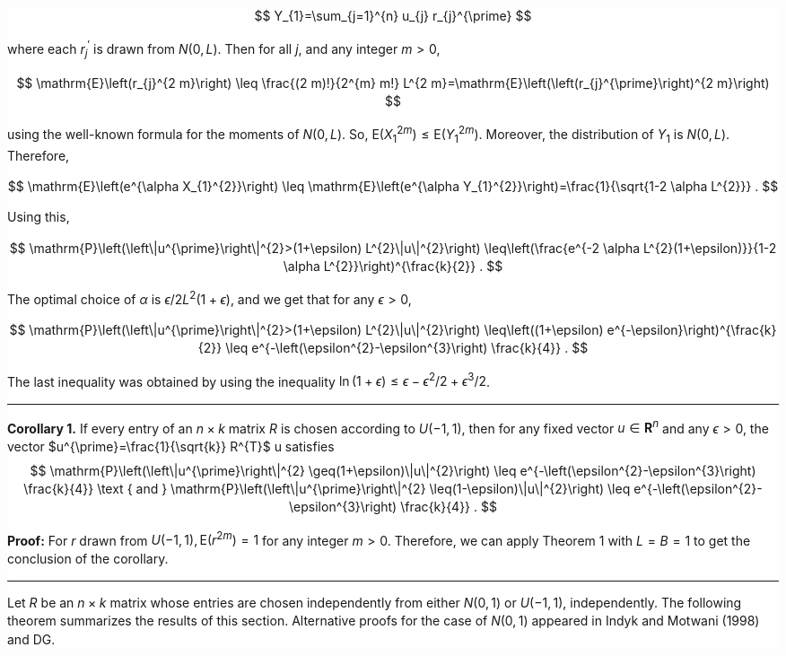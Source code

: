 $$
Y_{1}=\sum_{j=1}^{n} u_{j} r_{j}^{\prime}
$$

where each $r_{j}^{\prime}$ is drawn from $N(0, L)$. Then for all $j$, and any integer $m>0$,

$$
\mathrm{E}\left(r_{j}^{2 m}\right) \leq \frac{(2 m)!}{2^{m} m!} L^{2 m}=\mathrm{E}\left(\left(r_{j}^{\prime}\right)^{2 m}\right)
$$

using the well-known formula for the moments of $N(0, L)$. So, $\mathrm{E}\left(X_{1}^{2 m}\right) \leq \mathrm{E}\left(Y_{1}^{2 m}\right)$. Moreover, the distribution of $Y_{1}$ is $N(0, L)$. Therefore,

$$
\mathrm{E}\left(e^{\alpha X_{1}^{2}}\right) \leq \mathrm{E}\left(e^{\alpha Y_{1}^{2}}\right)=\frac{1}{\sqrt{1-2 \alpha L^{2}}} .
$$

Using this,

$$
\mathrm{P}\left(\left\|u^{\prime}\right\|^{2}>(1+\epsilon) L^{2}\|u\|^{2}\right) \leq\left(\frac{e^{-2 \alpha L^{2}(1+\epsilon)}}{1-2 \alpha L^{2}}\right)^{\frac{k}{2}} .
$$

The optimal choice of $\alpha$ is $\epsilon / 2 L^{2}(1+\epsilon)$, and we get that for any $\epsilon>0$,

$$
\mathrm{P}\left(\left\|u^{\prime}\right\|^{2}>(1+\epsilon) L^{2}\|u\|^{2}\right) \leq\left((1+\epsilon) e^{-\epsilon}\right)^{\frac{k}{2}} \leq e^{-\left(\epsilon^{2}-\epsilon^{3}\right) \frac{k}{4}} .
$$

The last inequality was obtained by using the inequality $\ln (1+\epsilon) \leq \epsilon-\epsilon^{2} / 2+\epsilon^{3} / 2$.

---

**Corollary 1.** If every entry of an $n \times k$ matrix $R$ is chosen according to $U(-1,1)$, then for any fixed vector $u \in \boldsymbol{R}^{n}$ and any $\epsilon>0$, the vector $u^{\prime}=\frac{1}{\sqrt{k}} R^{T}$ u satisfies
$$
\mathrm{P}\left(\left\|u^{\prime}\right\|^{2} \geq(1+\epsilon)\|u\|^{2}\right) \leq e^{-\left(\epsilon^{2}-\epsilon^{3}\right) \frac{k}{4}} \text { and } \mathrm{P}\left(\left\|u^{\prime}\right\|^{2} \leq(1-\epsilon)\|u\|^{2}\right) \leq e^{-\left(\epsilon^{2}-\epsilon^{3}\right) \frac{k}{4}} .
$$

**Proof:** For $r$ drawn from $U(-1,1), \mathrm{E}\left(r^{2 m}\right)=1$ for any integer $m>0$. Therefore, we can apply Theorem 1 with $L=B=1$ to get the conclusion of the corollary.

---

Let $R$ be an $n \times k$ matrix whose entries are chosen independently from either $N(0,1)$ or $U(-1,1)$, independently. The following theorem summarizes the results of this section. Alternative proofs for the case of $N(0,1)$ appeared in Indyk and Motwani (1998) and DG.
